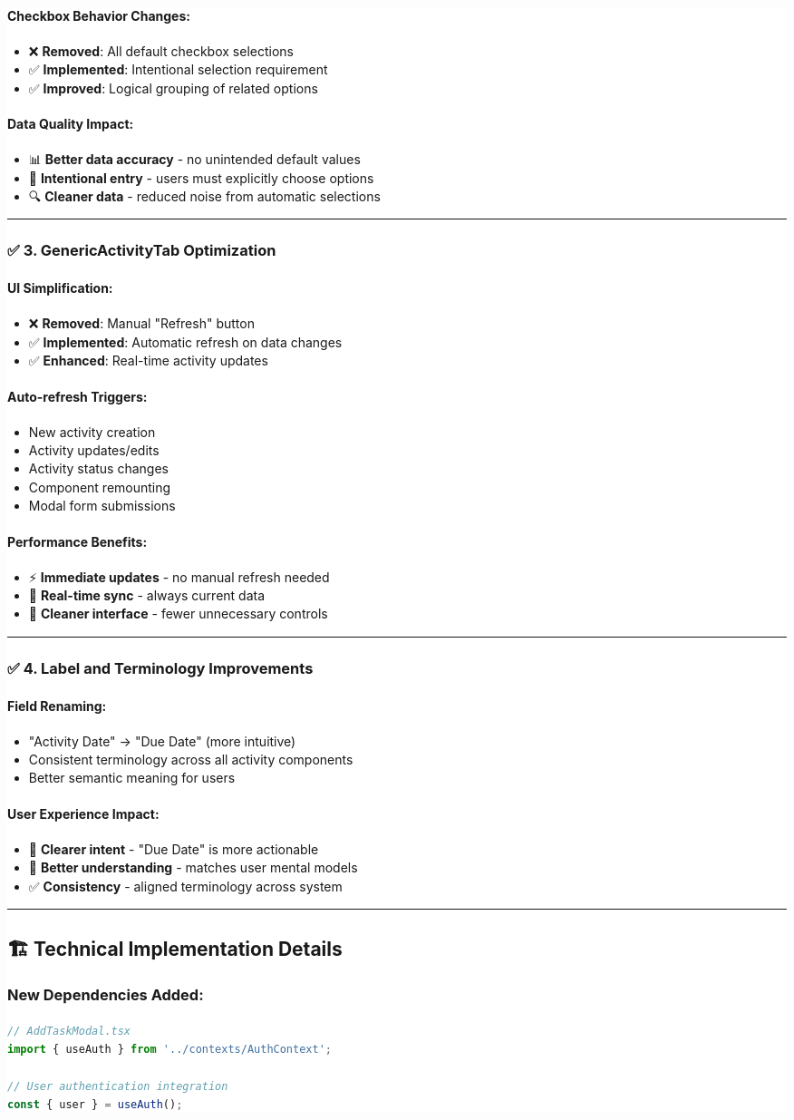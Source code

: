 #### **Checkbox Behavior Changes:**
- ❌ **Removed**: All default checkbox selections
- ✅ **Implemented**: Intentional selection requirement
- ✅ **Improved**: Logical grouping of related options

#### **Data Quality Impact:**
- 📊 **Better data accuracy** - no unintended default values
- 🎯 **Intentional entry** - users must explicitly choose options
- 🔍 **Cleaner data** - reduced noise from automatic selections

---

### ✅ **3. GenericActivityTab Optimization**

#### **UI Simplification:**
- ❌ **Removed**: Manual "Refresh" button
- ✅ **Implemented**: Automatic refresh on data changes
- ✅ **Enhanced**: Real-time activity updates

#### **Auto-refresh Triggers:**
- New activity creation
- Activity updates/edits
- Activity status changes
- Component remounting
- Modal form submissions

#### **Performance Benefits:**
- ⚡ **Immediate updates** - no manual refresh needed
- 🔄 **Real-time sync** - always current data
- 🎨 **Cleaner interface** - fewer unnecessary controls

---

### ✅ **4. Label and Terminology Improvements**

#### **Field Renaming:**
- "Activity Date" → "Due Date" (more intuitive)
- Consistent terminology across all activity components
- Better semantic meaning for users

#### **User Experience Impact:**
- 📝 **Clearer intent** - "Due Date" is more actionable
- 🎯 **Better understanding** - matches user mental models
- ✅ **Consistency** - aligned terminology across system

---

## 🏗️ Technical Implementation Details

### **New Dependencies Added:**
```typescript
// AddTaskModal.tsx
import { useAuth } from '../contexts/AuthContext';

// User authentication integration
const { user } = useAuth();
```
